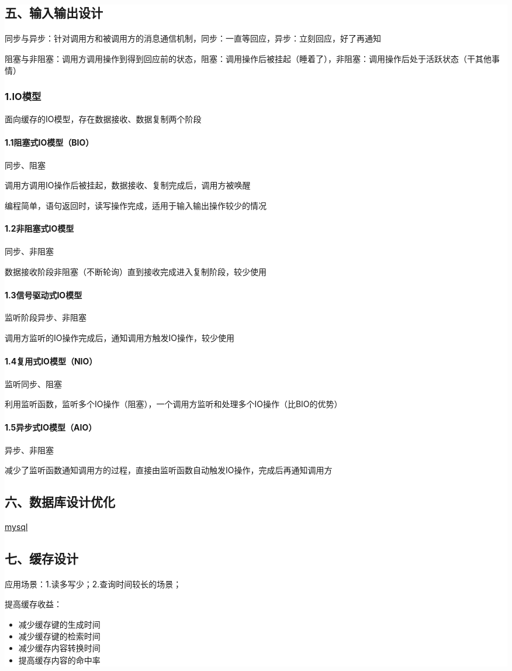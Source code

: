 ## 五、输入输出设计

同步与异步：针对调用方和被调用方的消息通信机制，同步：一直等回应，异步：立刻回应，好了再通知

阻塞与非阻塞：调用方调用操作到得到回应前的状态，阻塞：调用操作后被挂起（睡着了），非阻塞：调用操作后处于活跃状态（干其他事情）

### 1.IO模型

面向缓存的IO模型，存在数据接收、数据复制两个阶段

#### 1.1阻塞式IO模型（BIO）

同步、阻塞

调用方调用IO操作后被挂起，数据接收、复制完成后，调用方被唤醒

编程简单，语句返回时，读写操作完成，适用于输入输出操作较少的情况

#### 1.2非阻塞式IO模型

同步、非阻塞

数据接收阶段非阻塞（不断轮询）直到接收完成进入复制阶段，较少使用

#### 1.3信号驱动式IO模型

监听阶段异步、非阻塞

调用方监听的IO操作完成后，通知调用方触发IO操作，较少使用

#### 1.4复用式IO模型（NIO）

监听同步、阻塞

利用监听函数，监听多个IO操作（阻塞），一个调用方监听和处理多个IO操作（比BIO的优势）

#### 1.5异步式IO模型（AIO）

异步、非阻塞

减少了监听函数通知调用方的过程，直接由监听函数自动触发IO操作，完成后再通知调用方

## 六、数据库设计优化

[mysql](MySql.md)

## 七、缓存设计

应用场景：1.读多写少；2.查询时间较长的场景；

提高缓存收益：

- 减少缓存键的生成时间
- 减少缓存键的检索时间
- 减少缓存内容转换时间
- 提高缓存内容的命中率
